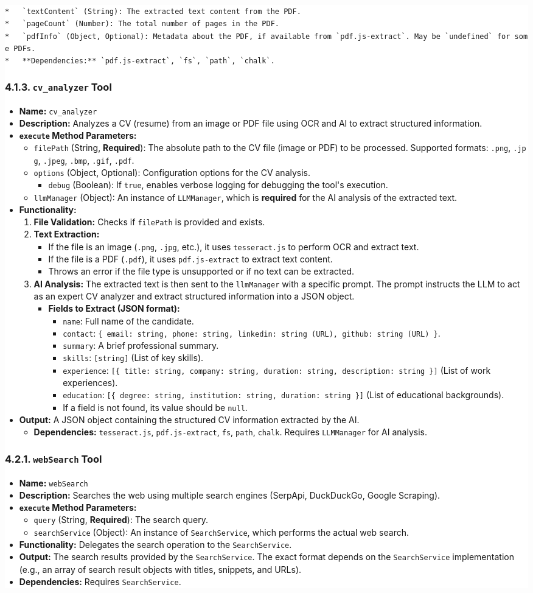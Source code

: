     *   `textContent` (String): The extracted text content from the PDF.
    *   `pageCount` (Number): The total number of pages in the PDF.
    *   `pdfInfo` (Object, Optional): Metadata about the PDF, if available from `pdf.js-extract`. May be `undefined` for some PDFs.
    *   **Dependencies:** `pdf.js-extract`, `fs`, `path`, `chalk`.

### 4.1.3. `cv_analyzer` Tool

*   **Name:** `cv_analyzer`
*   **Description:** Analyzes a CV (resume) from an image or PDF file using OCR and AI to extract structured information.
*   **`execute` Method Parameters:**
    *   `filePath` (String, **Required**): The absolute path to the CV file (image or PDF) to be processed. Supported formats: `.png`, `.jpg`, `.jpeg`, `.bmp`, `.gif`, `.pdf`.
    *   `options` (Object, Optional): Configuration options for the CV analysis.
        *   `debug` (Boolean): If `true`, enables verbose logging for debugging the tool's execution.
    *   `llmManager` (Object): An instance of `LLMManager`, which is **required** for the AI analysis of the extracted text.
*   **Functionality:**
    1.  **File Validation:** Checks if `filePath` is provided and exists.
    2.  **Text Extraction:**
        *   If the file is an image (`.png`, `.jpg`, etc.), it uses `tesseract.js` to perform OCR and extract text.
        *   If the file is a PDF (`.pdf`), it uses `pdf.js-extract` to extract text content.
        *   Throws an error if the file type is unsupported or if no text can be extracted.
    3.  **AI Analysis:** The extracted text is then sent to the `llmManager` with a specific prompt. The prompt instructs the LLM to act as an expert CV analyzer and extract structured information into a JSON object.
        *   **Fields to Extract (JSON format):**
            *   `name`: Full name of the candidate.
            *   `contact`: `{ email: string, phone: string, linkedin: string (URL), github: string (URL) }`.
            *   `summary`: A brief professional summary.
            *   `skills`: `[string]` (List of key skills).
            *   `experience`: `[{ title: string, company: string, duration: string, description: string }]` (List of work experiences).
            *   `education`: `[{ degree: string, institution: string, duration: string }]` (List of educational backgrounds).
            *   If a field is not found, its value should be `null`.
*   **Output:** A JSON object containing the structured CV information extracted by the AI.
    *   **Dependencies:** `tesseract.js`, `pdf.js-extract`, `fs`, `path`, `chalk`. Requires `LLMManager` for AI analysis.

### 4.2.1. `webSearch` Tool

*   **Name:** `webSearch`
*   **Description:** Searches the web using multiple search engines (SerpApi, DuckDuckGo, Google Scraping).
*   **`execute` Method Parameters:**
    *   `query` (String, **Required**): The search query.
    *   `searchService` (Object): An instance of `SearchService`, which performs the actual web search.
*   **Functionality:** Delegates the search operation to the `SearchService`.
*   **Output:** The search results provided by the `SearchService`. The exact format depends on the `SearchService` implementation (e.g., an array of search result objects with titles, snippets, and URLs).
*   **Dependencies:** Requires `SearchService`.
